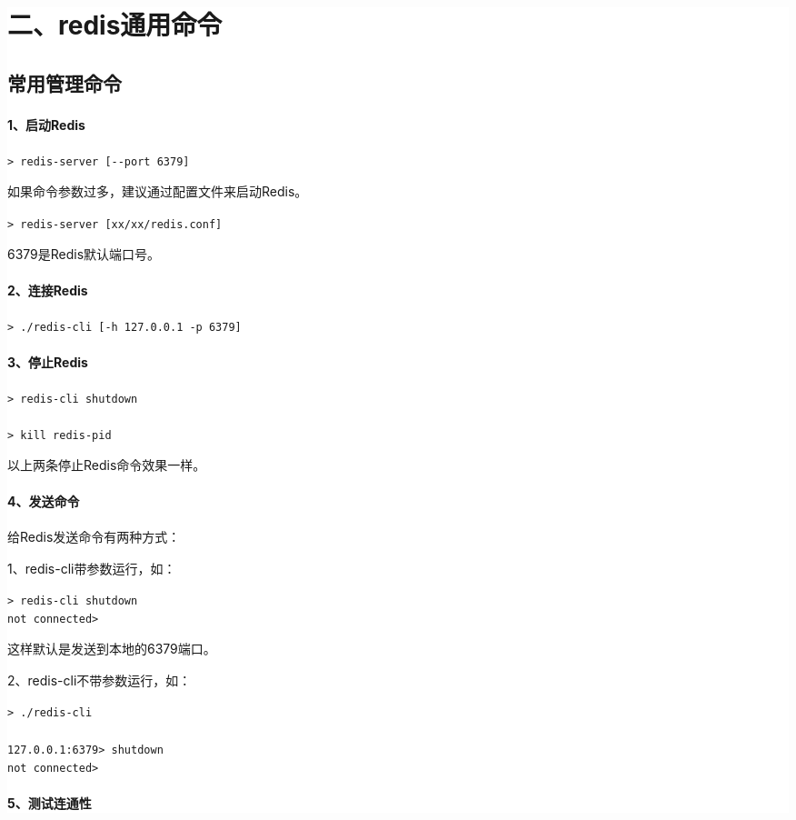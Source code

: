 

# 二、redis通用命令

## 常用管理命令

#### 1、启动Redis

```
> redis-server [--port 6379]
```

如果命令参数过多，建议通过配置文件来启动Redis。

```
> redis-server [xx/xx/redis.conf]
```

6379是Redis默认端口号。

#### 2、连接Redis

```
> ./redis-cli [-h 127.0.0.1 -p 6379]
```

#### 3、停止Redis

```
> redis-cli shutdown

> kill redis-pid
```

以上两条停止Redis命令效果一样。

#### 4、发送命令

给Redis发送命令有两种方式：

1、redis-cli带参数运行，如：

```
> redis-cli shutdown
not connected> 
```

这样默认是发送到本地的6379端口。

2、redis-cli不带参数运行，如：

```
> ./redis-cli

127.0.0.1:6379> shutdown
not connected> 
```

#### 5、测试连通性
